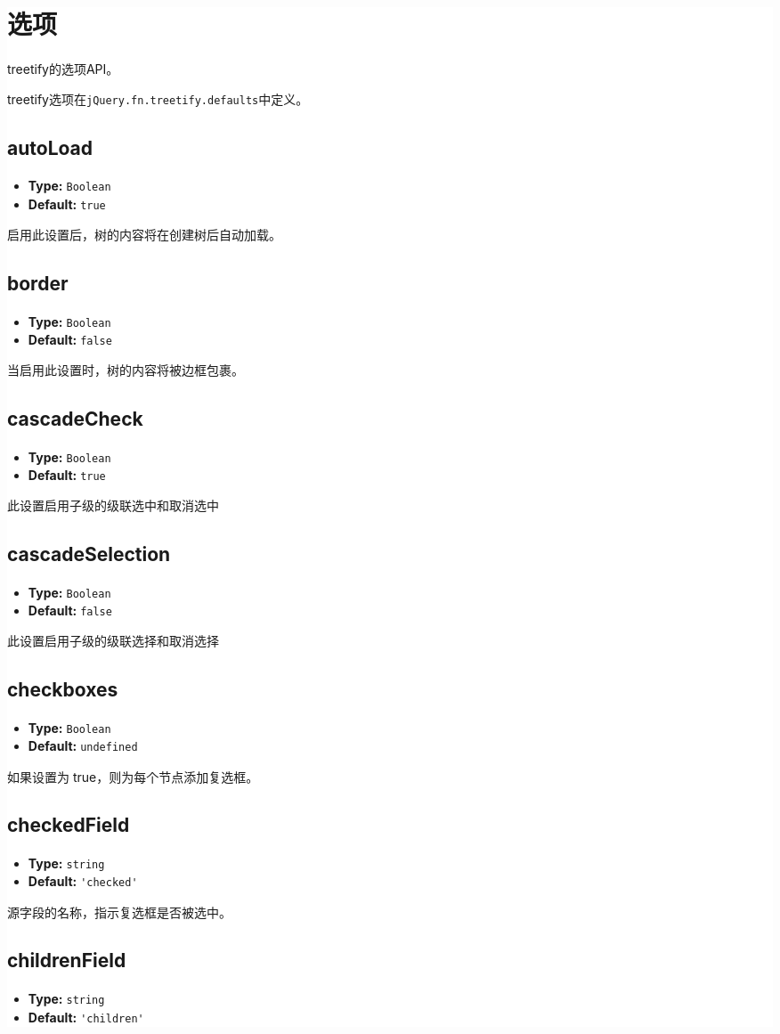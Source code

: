 # 选项

treetify的选项API。

treetify选项在`jQuery.fn.treetify.defaults`中定义。

## autoLoad

- **Type:** `Boolean`
- **Default:** `true`

启用此设置后，树的内容将在创建树后自动加载。

## border

- **Type:** `Boolean`
- **Default:** `false`

当启用此设置时，树的内容将被边框包裹。

## cascadeCheck

- **Type:** `Boolean`
- **Default:** `true`

此设置启用子级的级联选中和取消选中

## cascadeSelection

- **Type:** `Boolean`
- **Default:** `false`

此设置启用子级的级联选择和取消选择

## checkboxes

- **Type:** `Boolean`
- **Default:** `undefined`

如果设置为 true，则为每个节点添加复选框。

## checkedField

- **Type:** `string`
- **Default:** `'checked'`

源字段的名称，指示复选框是否被选中。

## childrenField

- **Type:** `string`
- **Default:** `'children'`
